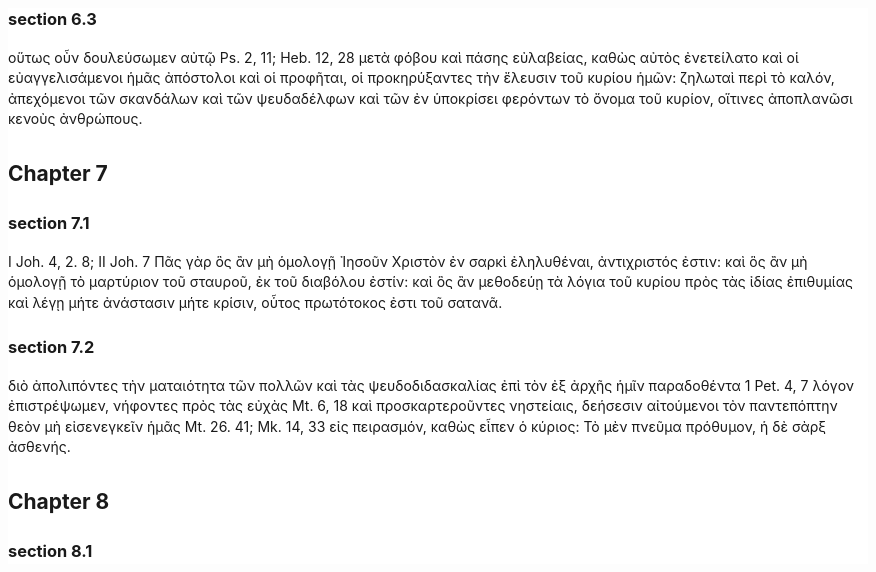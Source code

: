 ### section 6.3

<p> οὕτως οὖν δουλεύσωμεν αὐτῷ <note>
                                <bibl corresp="urn:cts:greekLit:tlg0527.tlg027:2.11                                     urn:cts:greekLit:tlg0031.tlg019:12.28">Ps. 2, 11; Heb. 12,
                                    28</bibl>
                            </note> μετὰ φόβου καὶ πάσης εὐλαβείας, καθὼς αὐτὸς ἐνετείλατο καὶ οἱ
                            εὐαγγελισάμενοι ἡμᾶς ἀπόστολοι καὶ οἱ προφῆται, οἱ προκηρύξαντες τὴν
                            ἔλευσιν τοῦ κυρίου ἡμῶν: ζηλωταὶ περὶ τὸ καλόν, ἀπεχόμενοι τῶν σκανδάλων
                            καὶ τῶν ψευδαδέλφων καὶ τῶν ἐν ὑποκρίσει φερόντων τὸ ὄνομα τοῦ κυρίον,
                            οἵτινες ἀποπλανῶσι κενοὺς ἀνθρώπους. <pb n="292"/>
                        </p>

## Chapter 7

### section 7.1

<p>
                            <note>
                                <bibl corresp="urn:cts:greekLit:tlg0031.tlg023:4.2                                     urn:cts:greekLit:tlg0031.tlg023:4.8                                     urn:cts:greekLit:tlg0031.tlg024:7">I Joh. 4, 2. 8; II Joh.
                                    7</bibl>
                            </note> Πᾶς γὰρ ὃς ἂν μὴ ὁμολογῇ Ἰησοῦν Χριστὸν ἐν σαρκὶ ἐληλυθέναι,
                            ἀντιχριστός ἐστιν: καὶ ὃς ἂν μὴ ὁμολογῇ τὸ μαρτύριον τοῦ σταυροῦ, ἐκ τοῦ
                            διαβόλου ἐστίν: καὶ ὃς ἂν μεθοδεύῃ τὰ λόγια τοῦ κυρίου πρὸς τὰς ἰδίας
                            ἐπιθυμίας καὶ λέγῃ μήτε ἀνάστασιν μήτε κρίσιν, οὗτος πρωτότοκος ἐστι τοῦ
                            σατανᾶ. </p>

### section 7.2

<p> διὸ ἀπολιπόντες τὴν ματαιότητα τῶν πολλῶν καὶ τὰς ψευδοδιδασκαλίας ἐπὶ
                            τὸν ἐξ ἀρχῆς ἡμῖν παραδοθέντα <note>
                                <bibl corresp="urn:cts:greekLit:tlg0031.tlg021:4.7">1 Pet. 4,
                                    7</bibl>
                            </note> λόγον ἐπιστρέψωμεν, νήφοντες πρὸς τὰς εὐχὰς <note>
                                <bibl corresp="urn:cts:greekLit:tlg0031.tlg001:6.18">Mt. 6,
                                    18</bibl>
                            </note> καὶ προσκαρτεροῦντες νηστείαις, δεήσεσιν αἰτούμενοι τὸν
                            παντεπόπτην θεὸν μὴ εἰσενεγκεῖν ἡμᾶς <note>
                                <bibl corresp="urn:cts:greekLit:tlg0031.tlg001:26.41                                     urn:cts:greekLit:tlg0031.tlg002:14.33">Mt. 26. 41; Mk. 14,
                                    33</bibl>
                            </note> εἰς πειρασμόν, καθὼς εἶπεν ὁ κύριος: Τὸ μὲν πνεῦμα πρόθυμον, ἡ
                            δὲ σὰρξ ἀσθενής. </p>

## Chapter 8

### section 8.1
